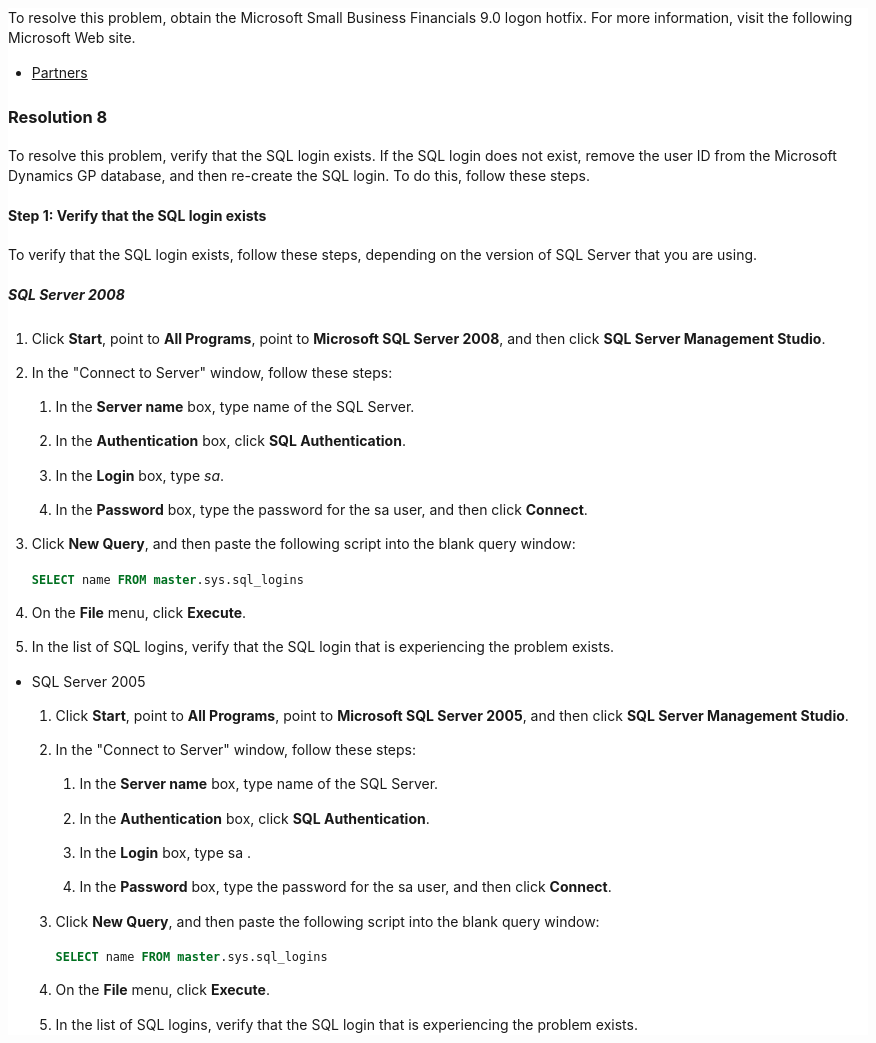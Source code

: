 To resolve this problem, obtain the Microsoft Small Business Financials 9.0 logon hotfix. For more information, visit the following Microsoft Web site.

- [Partners](https://mbs2.microsoft.com/userinfo/associateaccount.aspx)

### Resolution 8

To resolve this problem, verify that the SQL login exists. If the SQL login does not exist, remove the user ID from the Microsoft Dynamics GP database, and then re-create the SQL login. To do this, follow these steps.

#### Step 1: Verify that the SQL login exists

To verify that the SQL login exists, follow these steps, depending on the version of SQL Server that you are using.

##### SQL Server 2008

1. Click **Start**, point to **All Programs**, point to **Microsoft SQL Server 2008**, and then click **SQL Server Management Studio**.
2. In the "Connect to Server" window, follow these steps:

   1. In the **Server name** box, type name of the SQL Server.

   2. In the **Authentication** box, click **SQL Authentication**.
   3. In the **Login** box, type *sa*.

   4. In the **Password** box, type the password for the sa user, and then click **Connect**.

3. Click **New Query**, and then paste the following script into the blank query window:

   ```sql
   SELECT name FROM master.sys.sql_logins
   ```

4. On the **File** menu, click **Execute**.
5. In the list of SQL logins, verify that the SQL login that is experiencing the problem exists.

- SQL Server 2005

    1. Click **Start**, point to **All Programs**, point to **Microsoft SQL Server 2005**, and then click **SQL Server Management Studio**.
    2. In the "Connect to Server" window, follow these steps:

       1. In the **Server name** box, type name of the SQL Server.

       2. In the **Authentication** box, click **SQL Authentication**.

       3. In the **Login** box, type sa .

       4. In the **Password** box, type the password for the sa user, and then click **Connect**.

    3. Click **New Query**, and then paste the following script into the blank query window:

       ```sql
       SELECT name FROM master.sys.sql_logins
       ```

    4. On the **File** menu, click **Execute**.
    5. In the list of SQL logins, verify that the SQL login that is experiencing the problem exists.
